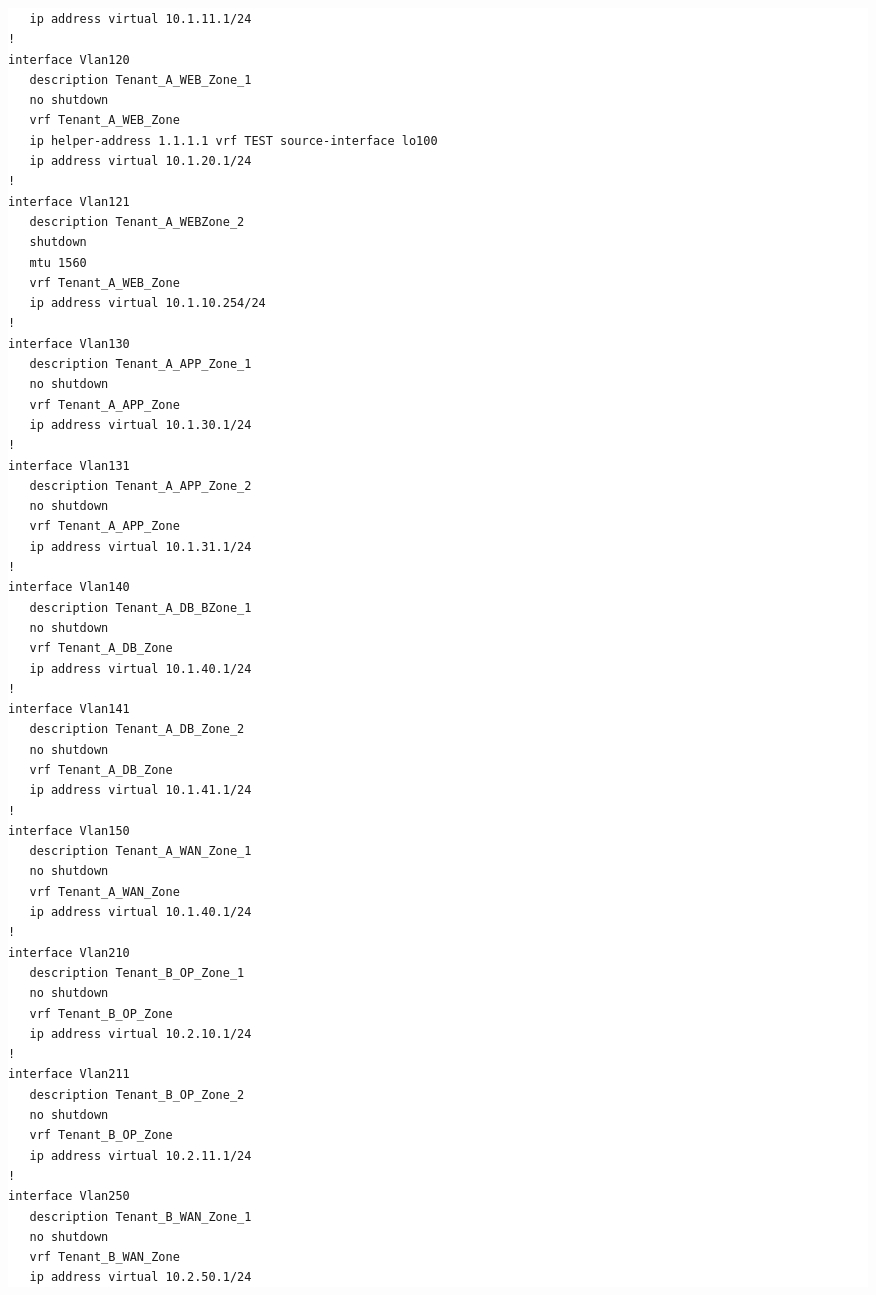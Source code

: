 ```eos
   ip address virtual 10.1.11.1/24
!
interface Vlan120
   description Tenant_A_WEB_Zone_1
   no shutdown
   vrf Tenant_A_WEB_Zone
   ip helper-address 1.1.1.1 vrf TEST source-interface lo100
   ip address virtual 10.1.20.1/24
!
interface Vlan121
   description Tenant_A_WEBZone_2
   shutdown
   mtu 1560
   vrf Tenant_A_WEB_Zone
   ip address virtual 10.1.10.254/24
!
interface Vlan130
   description Tenant_A_APP_Zone_1
   no shutdown
   vrf Tenant_A_APP_Zone
   ip address virtual 10.1.30.1/24
!
interface Vlan131
   description Tenant_A_APP_Zone_2
   no shutdown
   vrf Tenant_A_APP_Zone
   ip address virtual 10.1.31.1/24
!
interface Vlan140
   description Tenant_A_DB_BZone_1
   no shutdown
   vrf Tenant_A_DB_Zone
   ip address virtual 10.1.40.1/24
!
interface Vlan141
   description Tenant_A_DB_Zone_2
   no shutdown
   vrf Tenant_A_DB_Zone
   ip address virtual 10.1.41.1/24
!
interface Vlan150
   description Tenant_A_WAN_Zone_1
   no shutdown
   vrf Tenant_A_WAN_Zone
   ip address virtual 10.1.40.1/24
!
interface Vlan210
   description Tenant_B_OP_Zone_1
   no shutdown
   vrf Tenant_B_OP_Zone
   ip address virtual 10.2.10.1/24
!
interface Vlan211
   description Tenant_B_OP_Zone_2
   no shutdown
   vrf Tenant_B_OP_Zone
   ip address virtual 10.2.11.1/24
!
interface Vlan250
   description Tenant_B_WAN_Zone_1
   no shutdown
   vrf Tenant_B_WAN_Zone
   ip address virtual 10.2.50.1/24
```